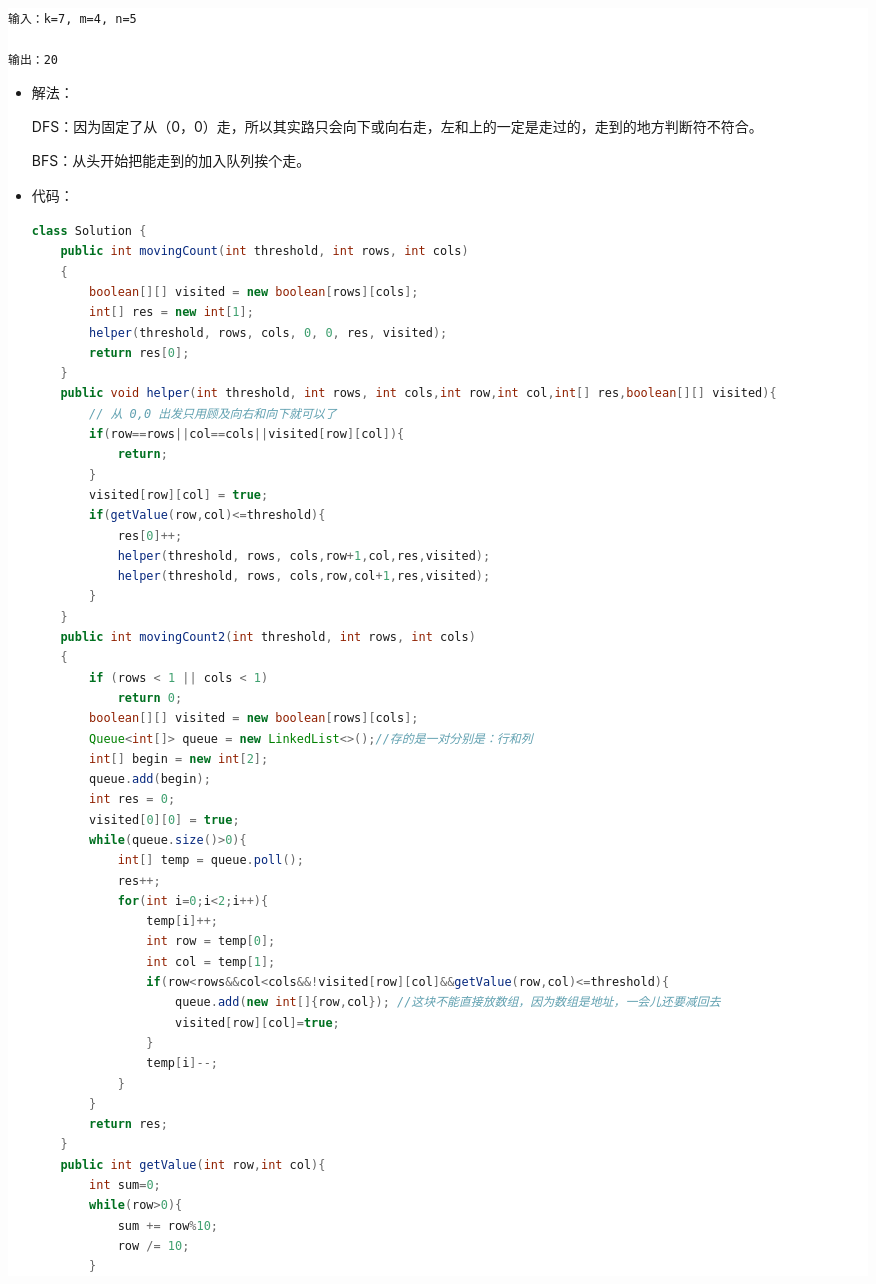     输入：k=7, m=4, n=5

    输出：20

+ 解法：

    DFS：因为固定了从（0，0）走，所以其实路只会向下或向右走，左和上的一定是走过的，走到的地方判断符不符合。

    BFS：从头开始把能走到的加入队列挨个走。

+ 代码：

    ``` java
    class Solution {
        public int movingCount(int threshold, int rows, int cols)
        {
            boolean[][] visited = new boolean[rows][cols];
            int[] res = new int[1];
            helper(threshold, rows, cols, 0, 0, res, visited);
            return res[0];
        }
        public void helper(int threshold, int rows, int cols,int row,int col,int[] res,boolean[][] visited){
            // 从 0,0 出发只用顾及向右和向下就可以了
            if(row==rows||col==cols||visited[row][col]){
                return;
            }
            visited[row][col] = true;
            if(getValue(row,col)<=threshold){
                res[0]++;
                helper(threshold, rows, cols,row+1,col,res,visited);
                helper(threshold, rows, cols,row,col+1,res,visited);
            }
        }
        public int movingCount2(int threshold, int rows, int cols)
        {
            if (rows < 1 || cols < 1)
                return 0;
            boolean[][] visited = new boolean[rows][cols];
            Queue<int[]> queue = new LinkedList<>();//存的是一对分别是：行和列
            int[] begin = new int[2];
            queue.add(begin);
            int res = 0;
            visited[0][0] = true;
            while(queue.size()>0){
                int[] temp = queue.poll();
                res++;
                for(int i=0;i<2;i++){
                    temp[i]++;
                    int row = temp[0];
                    int col = temp[1];
                    if(row<rows&&col<cols&&!visited[row][col]&&getValue(row,col)<=threshold){
                        queue.add(new int[]{row,col}); //这块不能直接放数组，因为数组是地址，一会儿还要减回去
                        visited[row][col]=true;
                    }
                    temp[i]--;
                }
            }
            return res;
        }
        public int getValue(int row,int col){
            int sum=0;
            while(row>0){
                sum += row%10;
                row /= 10;
            }